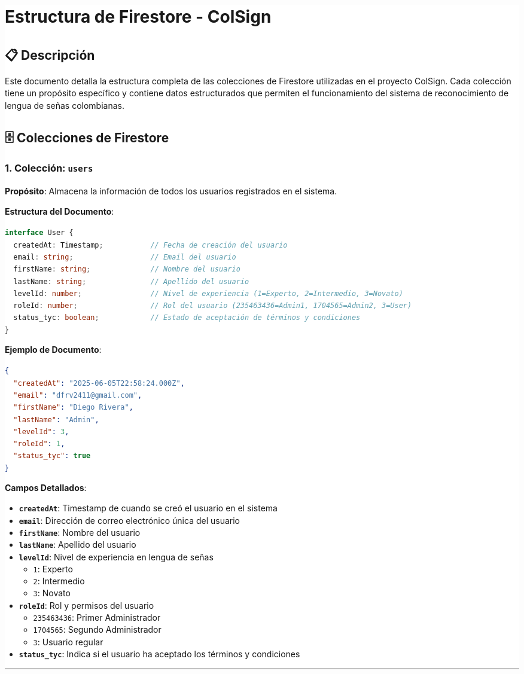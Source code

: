 # Estructura de Firestore - ColSign

## 📋 Descripción

Este documento detalla la estructura completa de las colecciones de Firestore utilizadas en el proyecto ColSign. Cada colección tiene un propósito específico y contiene datos estructurados que permiten el funcionamiento del sistema de reconocimiento de lengua de señas colombianas.

## 🗄️ Colecciones de Firestore

### 1. Colección: `users`

**Propósito**: Almacena la información de todos los usuarios registrados en el sistema.

**Estructura del Documento**:
```typescript
interface User {
  createdAt: Timestamp;           // Fecha de creación del usuario
  email: string;                  // Email del usuario
  firstName: string;              // Nombre del usuario
  lastName: string;               // Apellido del usuario
  levelId: number;                // Nivel de experiencia (1=Experto, 2=Intermedio, 3=Novato)
  roleId: number;                 // Rol del usuario (235463436=Admin1, 1704565=Admin2, 3=User)
  status_tyc: boolean;            // Estado de aceptación de términos y condiciones
}
```

**Ejemplo de Documento**:
```json
{
  "createdAt": "2025-06-05T22:58:24.000Z",
  "email": "dfrv2411@gmail.com",
  "firstName": "Diego Rivera",
  "lastName": "Admin",
  "levelId": 3,
  "roleId": 1,
  "status_tyc": true
}
```

**Campos Detallados**:
- **`createdAt`**: Timestamp de cuando se creó el usuario en el sistema
- **`email`**: Dirección de correo electrónico única del usuario
- **`firstName`**: Nombre del usuario
- **`lastName`**: Apellido del usuario
- **`levelId`**: Nivel de experiencia en lengua de señas
  - `1`: Experto
  - `2`: Intermedio  
  - `3`: Novato
- **`roleId`**: Rol y permisos del usuario
  - `235463436`: Primer Administrador
  - `1704565`: Segundo Administrador
  - `3`: Usuario regular
- **`status_tyc`**: Indica si el usuario ha aceptado los términos y condiciones

---